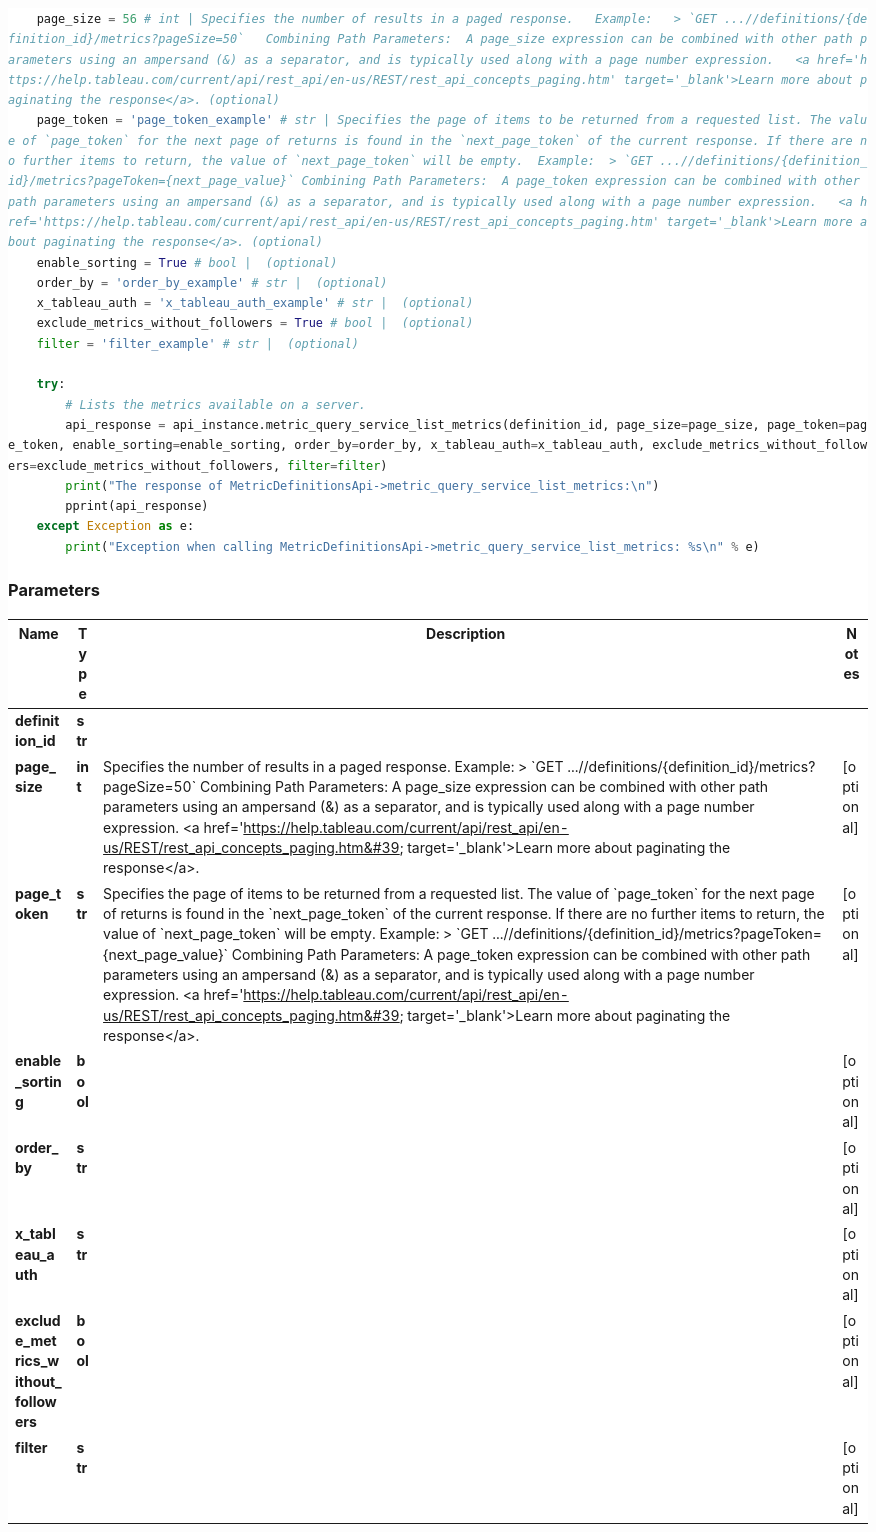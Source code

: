 ```python
    page_size = 56 # int | Specifies the number of results in a paged response.   Example:   > `GET ...//definitions/{definition_id}/metrics?pageSize=50`   Combining Path Parameters:  A page_size expression can be combined with other path parameters using an ampersand (&) as a separator, and is typically used along with a page number expression.   <a href='https://help.tableau.com/current/api/rest_api/en-us/REST/rest_api_concepts_paging.htm' target='_blank'>Learn more about paginating the response</a>. (optional)
    page_token = 'page_token_example' # str | Specifies the page of items to be returned from a requested list. The value of `page_token` for the next page of returns is found in the `next_page_token` of the current response. If there are no further items to return, the value of `next_page_token` will be empty.  Example:  > `GET ...//definitions/{definition_id}/metrics?pageToken={next_page_value}` Combining Path Parameters:  A page_token expression can be combined with other path parameters using an ampersand (&) as a separator, and is typically used along with a page number expression.   <a href='https://help.tableau.com/current/api/rest_api/en-us/REST/rest_api_concepts_paging.htm' target='_blank'>Learn more about paginating the response</a>. (optional)
    enable_sorting = True # bool |  (optional)
    order_by = 'order_by_example' # str |  (optional)
    x_tableau_auth = 'x_tableau_auth_example' # str |  (optional)
    exclude_metrics_without_followers = True # bool |  (optional)
    filter = 'filter_example' # str |  (optional)

    try:
        # Lists the metrics available on a server.
        api_response = api_instance.metric_query_service_list_metrics(definition_id, page_size=page_size, page_token=page_token, enable_sorting=enable_sorting, order_by=order_by, x_tableau_auth=x_tableau_auth, exclude_metrics_without_followers=exclude_metrics_without_followers, filter=filter)
        print("The response of MetricDefinitionsApi->metric_query_service_list_metrics:\n")
        pprint(api_response)
    except Exception as e:
        print("Exception when calling MetricDefinitionsApi->metric_query_service_list_metrics: %s\n" % e)
```



### Parameters


Name | Type | Description  | Notes
------------- | ------------- | ------------- | -------------
 **definition_id** | **str**|  | 
 **page_size** | **int**| Specifies the number of results in a paged response.   Example:   &gt; &#x60;GET ...//definitions/{definition_id}/metrics?pageSize&#x3D;50&#x60;   Combining Path Parameters:  A page_size expression can be combined with other path parameters using an ampersand (&amp;) as a separator, and is typically used along with a page number expression.   &lt;a href&#x3D;&#39;https://help.tableau.com/current/api/rest_api/en-us/REST/rest_api_concepts_paging.htm&#39; target&#x3D;&#39;_blank&#39;&gt;Learn more about paginating the response&lt;/a&gt;. | [optional] 
 **page_token** | **str**| Specifies the page of items to be returned from a requested list. The value of &#x60;page_token&#x60; for the next page of returns is found in the &#x60;next_page_token&#x60; of the current response. If there are no further items to return, the value of &#x60;next_page_token&#x60; will be empty.  Example:  &gt; &#x60;GET ...//definitions/{definition_id}/metrics?pageToken&#x3D;{next_page_value}&#x60; Combining Path Parameters:  A page_token expression can be combined with other path parameters using an ampersand (&amp;) as a separator, and is typically used along with a page number expression.   &lt;a href&#x3D;&#39;https://help.tableau.com/current/api/rest_api/en-us/REST/rest_api_concepts_paging.htm&#39; target&#x3D;&#39;_blank&#39;&gt;Learn more about paginating the response&lt;/a&gt;. | [optional] 
 **enable_sorting** | **bool**|  | [optional] 
 **order_by** | **str**|  | [optional] 
 **x_tableau_auth** | **str**|  | [optional] 
 **exclude_metrics_without_followers** | **bool**|  | [optional] 
 **filter** | **str**|  | [optional] 
